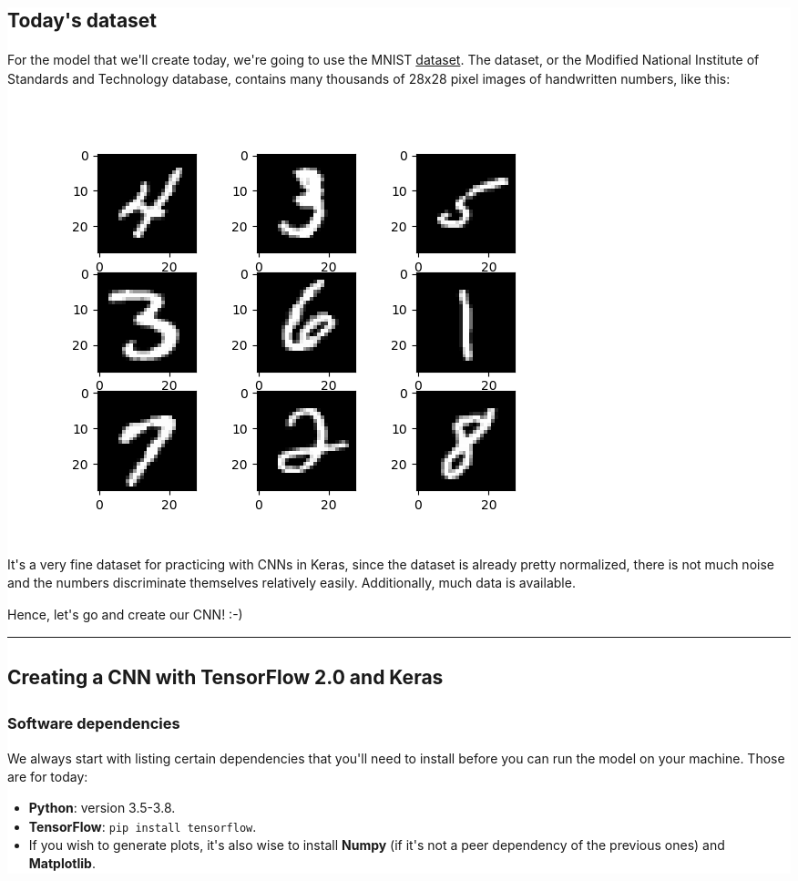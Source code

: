 ## Today's dataset

For the model that we'll create today, we're going to use the MNIST [dataset](https://github.com/mobiletest2016/machine-learning-articles/blob/master/articles/exploring-the-keras-datasets.md). The dataset, or the Modified National Institute of Standards and Technology database, contains many thousands of 28x28 pixel images of handwritten numbers, like this:

![](images/mnist-visualize.png)

It's a very fine dataset for practicing with CNNs in Keras, since the dataset is already pretty normalized, there is not much noise and the numbers discriminate themselves relatively easily. Additionally, much data is available.

Hence, let's go and create our CNN! :-)

* * *

## Creating a CNN with TensorFlow 2.0 and Keras

### Software dependencies

We always start with listing certain dependencies that you'll need to install before you can run the model on your machine. Those are for today:

- **Python**: version 3.5-3.8.
- **TensorFlow**: `pip install tensorflow`.
- If you wish to generate plots, it's also wise to install **Numpy** (if it's not a peer dependency of the previous ones) and **Matplotlib**.
